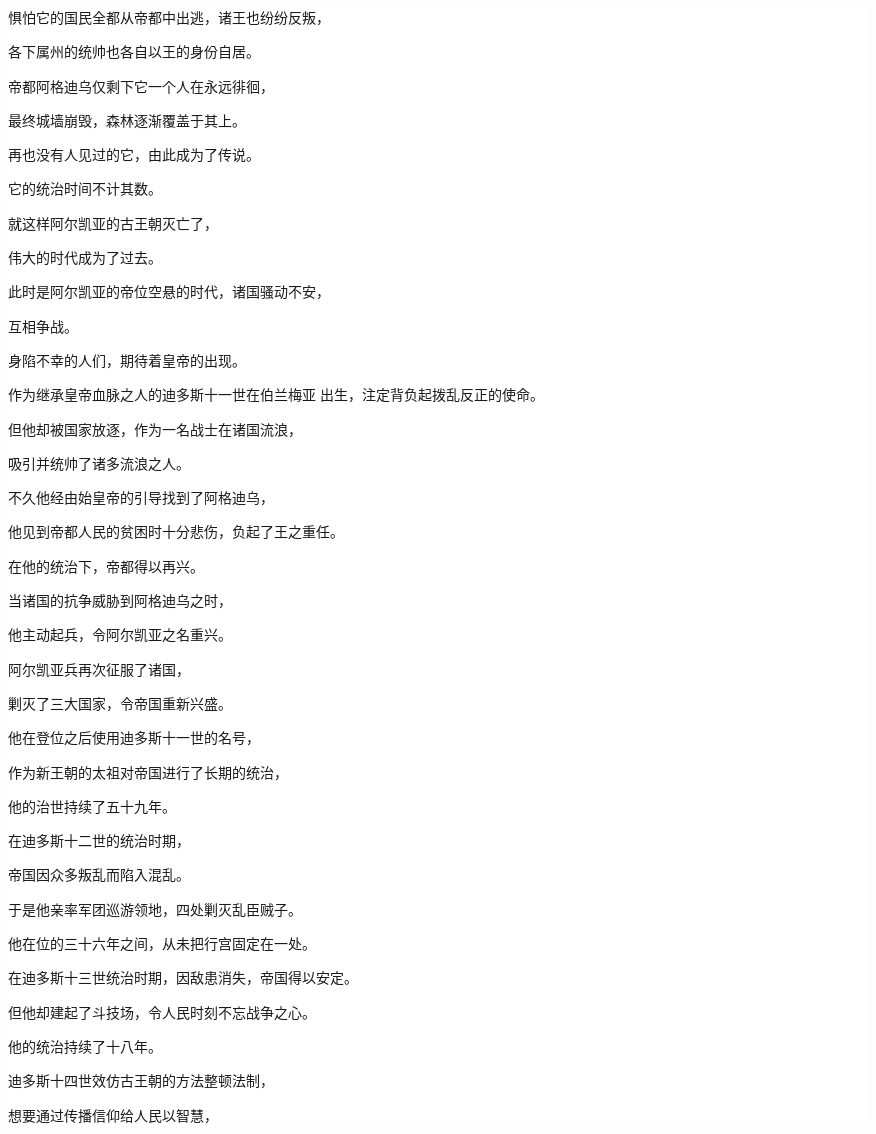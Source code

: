 惧怕它的国民全都从帝都中出逃，诸王也纷纷反叛，

各下属州的统帅也各自以王的身份自居。

帝都阿格迪乌仅剩下它一个人在永远徘徊，

最终城墙崩毁，森林逐渐覆盖于其上。

再也没有人见过的它，由此成为了传说。

它的统治时间不计其数。

就这样阿尔凯亚的古王朝灭亡了，

伟大的时代成为了过去。

此时是阿尔凯亚的帝位空悬的时代，诸国骚动不安，

互相争战。

身陷不幸的人们，期待着皇帝的出现。

作为继承皇帝血脉之人的迪多斯十一世在伯兰梅亚 出生，注定背负起拨乱反正的使命。

但他却被国家放逐，作为一名战士在诸国流浪，

吸引并统帅了诸多流浪之人。

不久他经由始皇帝的引导找到了阿格迪乌，

他见到帝都人民的贫困时十分悲伤，负起了王之重任。

在他的统治下，帝都得以再兴。

当诸国的抗争威胁到阿格迪乌之时，

他主动起兵，令阿尔凯亚之名重兴。

阿尔凯亚兵再次征服了诸国，

剿灭了三大国家，令帝国重新兴盛。

他在登位之后使用迪多斯十一世的名号，

作为新王朝的太祖对帝国进行了长期的统治，

他的治世持续了五十九年。

在迪多斯十二世的统治时期，

帝国因众多叛乱而陷入混乱。

于是他亲率军团巡游领地，四处剿灭乱臣贼子。

他在位的三十六年之间，从未把行宫固定在一处。

在迪多斯十三世统治时期，因敌患消失，帝国得以安定。

但他却建起了斗技场，令人民时刻不忘战争之心。

他的统治持续了十八年。

迪多斯十四世效仿古王朝的方法整顿法制，

想要通过传播信仰给人民以智慧，
